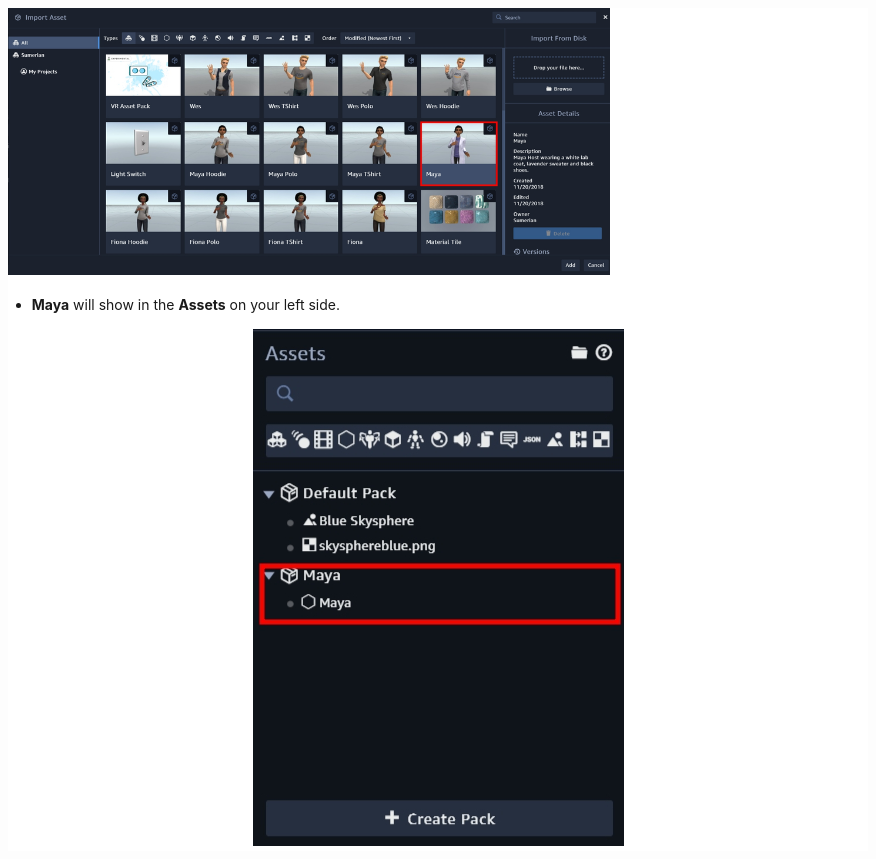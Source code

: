 <img src="./images/501-009-Sumerian_import asset-01.jpg" alt="501-009-Sumerian_import asset-01.jpg" width="70%">
</center>


- __Maya__ will show in the __Assets__ on your left side.

<center>
<img src="./images/501-010-Sumerian_import asset-02.jpg" alt="501-010-Sumerian_import asset-02.jpg" >
</center>
